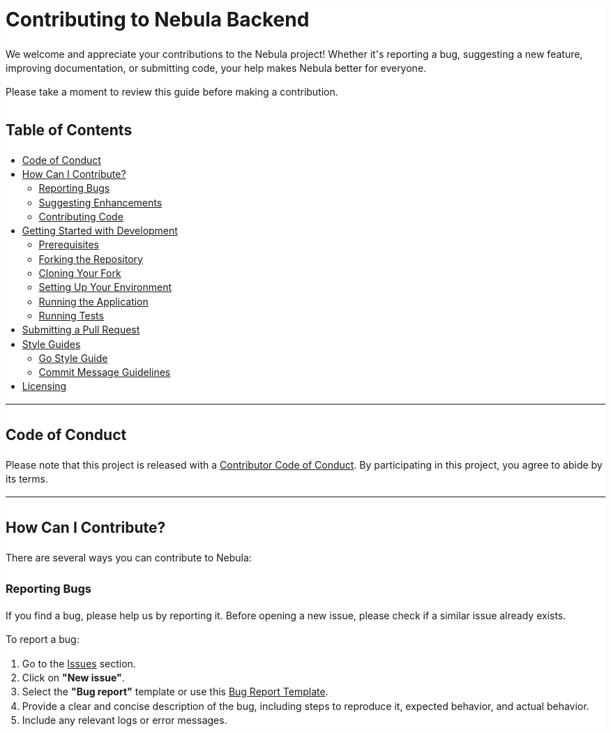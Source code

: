 # Contributing to Nebula Backend

We welcome and appreciate your contributions to the Nebula project\! Whether it's reporting a bug, suggesting a new feature, improving documentation, or submitting code, your help makes Nebula better for everyone.

Please take a moment to review this guide before making a contribution.

## Table of Contents

- [Code of Conduct](https://www.google.com/search?q=%23code-of-conduct)
- [How Can I Contribute?](https://www.google.com/search?q=%23how-can-i-contribute)
  - [Reporting Bugs](https://www.google.com/search?q=%23reporting-bugs)
  - [Suggesting Enhancements](https://www.google.com/search?q=%23suggesting-enhancements)
  - [Contributing Code](https://www.google.com/search?q=%23contributing-code)
- [Getting Started with Development](https://www.google.com/search?q=%23getting-started-with-development)
  - [Prerequisites](https://www.google.com/search?q=%23prerequisites)
  - [Forking the Repository](https://www.google.com/search?q=%23forking-the-repository)
  - [Cloning Your Fork](https://www.google.com/search?q=%23cloning-your-fork)
  - [Setting Up Your Environment](https://www.google.com/search?q=%23setting-up-your-environment)
  - [Running the Application](https://www.google.com/search?q=%23running-the-application)
  - [Running Tests](https://www.google.com/search?q=%23running-tests)
- [Submitting a Pull Request](https://www.google.com/search?q=%23submitting-a-pull-request)
- [Style Guides](https://www.google.com/search?q=%23style-guides)
  - [Go Style Guide](https://www.google.com/search?q=%23go-style-guide)
  - [Commit Message Guidelines](https://www.google.com/search?q=%23commit-message-guidelines)
- [Licensing](https://www.google.com/search?q=%23licensing)

---

## Code of Conduct

Please note that this project is released with a [Contributor Code of Conduct](https://www.contributor-covenant.org/version/2/1/code_of_conduct.html). By participating in this project, you agree to abide by its terms.

---

## How Can I Contribute?

There are several ways you can contribute to Nebula:

### Reporting Bugs

If you find a bug, please help us by reporting it. Before opening a new issue, please check if a similar issue already exists.

To report a bug:

1.  Go to the [Issues](https://www.google.com/search?q=https://github.com/Annany2002/nebula-backend/issues) section.
2.  Click on **"New issue"**.
3.  Select the **"Bug report"** template or use this [Bug Report Template](https://www.google.com/search?q=.github/ISSUE_TEMPLATE/bug_report.yaml).
4.  Provide a clear and concise description of the bug, including steps to reproduce it, expected behavior, and actual behavior.
5.  Include any relevant logs or error messages.
